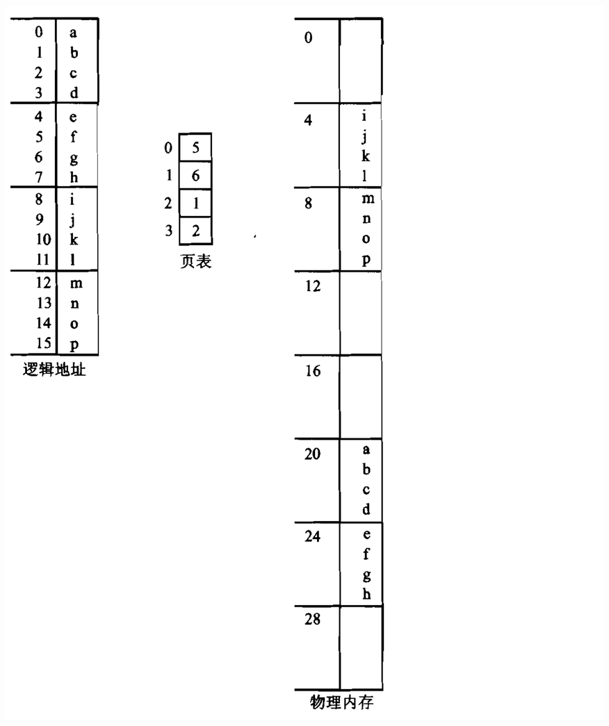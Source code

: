 ![address-mapping.png](https://raw.githubusercontent.com/MikeYan01/mikeyan01.github.io/master/assets/images/OS/address-mapping.png)
